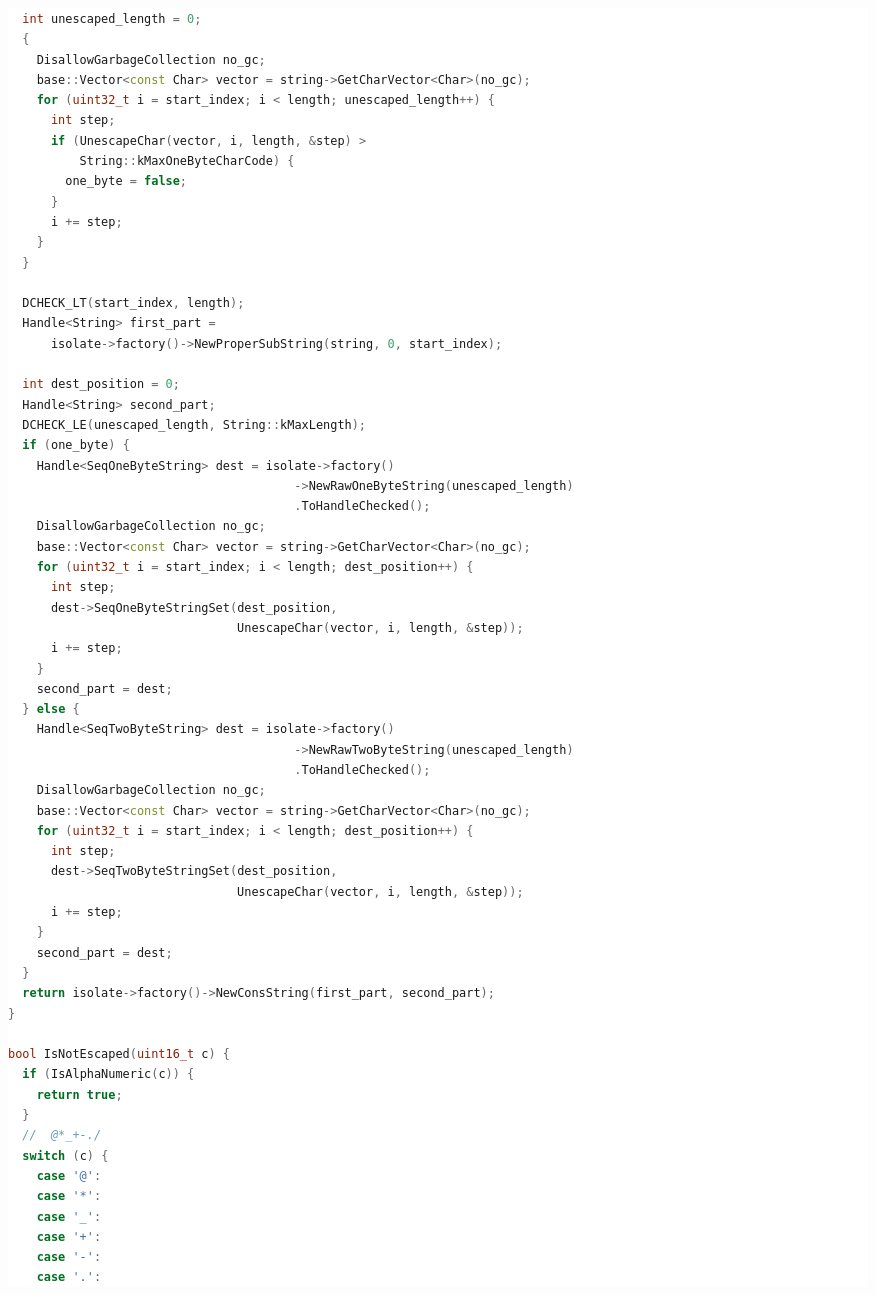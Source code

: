 ```cpp
  int unescaped_length = 0;
  {
    DisallowGarbageCollection no_gc;
    base::Vector<const Char> vector = string->GetCharVector<Char>(no_gc);
    for (uint32_t i = start_index; i < length; unescaped_length++) {
      int step;
      if (UnescapeChar(vector, i, length, &step) >
          String::kMaxOneByteCharCode) {
        one_byte = false;
      }
      i += step;
    }
  }

  DCHECK_LT(start_index, length);
  Handle<String> first_part =
      isolate->factory()->NewProperSubString(string, 0, start_index);

  int dest_position = 0;
  Handle<String> second_part;
  DCHECK_LE(unescaped_length, String::kMaxLength);
  if (one_byte) {
    Handle<SeqOneByteString> dest = isolate->factory()
                                        ->NewRawOneByteString(unescaped_length)
                                        .ToHandleChecked();
    DisallowGarbageCollection no_gc;
    base::Vector<const Char> vector = string->GetCharVector<Char>(no_gc);
    for (uint32_t i = start_index; i < length; dest_position++) {
      int step;
      dest->SeqOneByteStringSet(dest_position,
                                UnescapeChar(vector, i, length, &step));
      i += step;
    }
    second_part = dest;
  } else {
    Handle<SeqTwoByteString> dest = isolate->factory()
                                        ->NewRawTwoByteString(unescaped_length)
                                        .ToHandleChecked();
    DisallowGarbageCollection no_gc;
    base::Vector<const Char> vector = string->GetCharVector<Char>(no_gc);
    for (uint32_t i = start_index; i < length; dest_position++) {
      int step;
      dest->SeqTwoByteStringSet(dest_position,
                                UnescapeChar(vector, i, length, &step));
      i += step;
    }
    second_part = dest;
  }
  return isolate->factory()->NewConsString(first_part, second_part);
}

bool IsNotEscaped(uint16_t c) {
  if (IsAlphaNumeric(c)) {
    return true;
  }
  //  @*_+-./
  switch (c) {
    case '@':
    case '*':
    case '_':
    case '+':
    case '-':
    case '.':
```